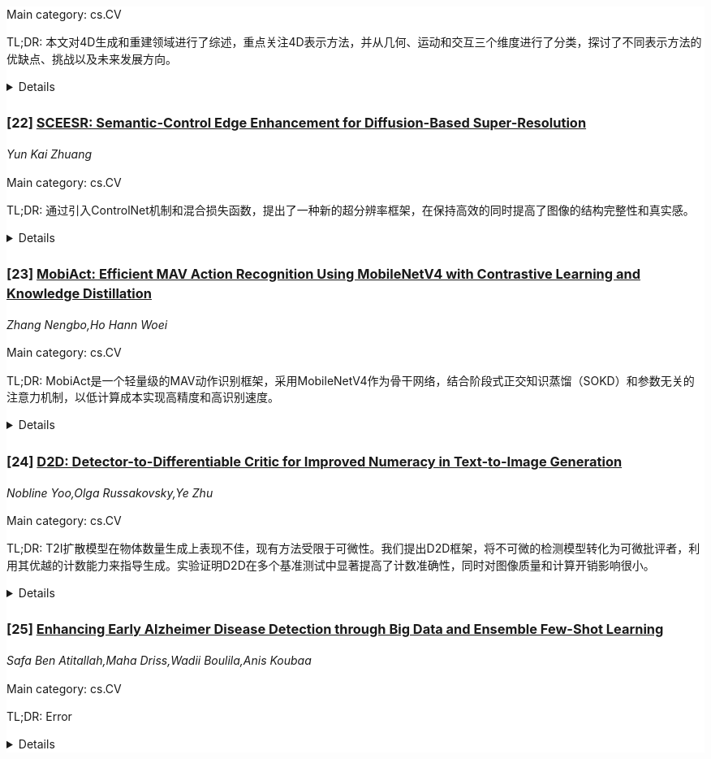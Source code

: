 Main category: cs.CV

TL;DR: 本文对4D生成和重建领域进行了综述，重点关注4D表示方法，并从几何、运动和交互三个维度进行了分类，探讨了不同表示方法的优缺点、挑战以及未来发展方向。


<details><summary>Details</summary></details>


### [22] [SCEESR: Semantic-Control Edge Enhancement for Diffusion-Based Super-Resolution](https://arxiv.org/abs/2510.19272)
*Yun Kai Zhuang*

Main category: cs.CV

TL;DR: 通过引入ControlNet机制和混合损失函数，提出了一种新的超分辨率框架，在保持高效的同时提高了图像的结构完整性和真实感。


<details><summary>Details</summary></details>


### [23] [MobiAct: Efficient MAV Action Recognition Using MobileNetV4 with Contrastive Learning and Knowledge Distillation](https://arxiv.org/abs/2510.19273)
*Zhang Nengbo,Ho Hann Woei*

Main category: cs.CV

TL;DR: MobiAct是一个轻量级的MAV动作识别框架，采用MobileNetV4作为骨干网络，结合阶段式正交知识蒸馏（SOKD）和参数无关的注意力机制，以低计算成本实现高精度和高识别速度。


<details><summary>Details</summary></details>


### [24] [D2D: Detector-to-Differentiable Critic for Improved Numeracy in Text-to-Image Generation](https://arxiv.org/abs/2510.19278)
*Nobline Yoo,Olga Russakovsky,Ye Zhu*

Main category: cs.CV

TL;DR: T2I扩散模型在物体数量生成上表现不佳，现有方法受限于可微性。我们提出D2D框架，将不可微的检测模型转化为可微批评者，利用其优越的计数能力来指导生成。实验证明D2D在多个基准测试中显著提高了计数准确性，同时对图像质量和计算开销影响很小。


<details><summary>Details</summary></details>


### [25] [Enhancing Early Alzheimer Disease Detection through Big Data and Ensemble Few-Shot Learning](https://arxiv.org/abs/2510.19282)
*Safa Ben Atitallah,Maha Driss,Wadii Boulila,Anis Koubaa*

Main category: cs.CV

TL;DR: Error


<details><summary>Details</summary></details>

